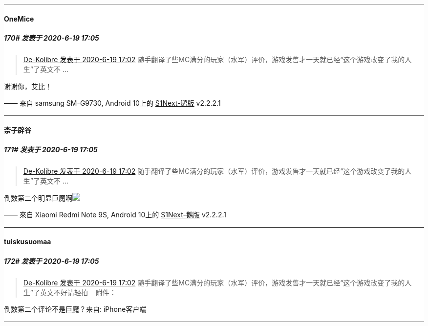 




*****

####  OneMice  
##### 170#       发表于 2020-6-19 17:05



<blockquote><a href="httphttps://bbs.saraba1st.com/2b/forum.php?mod=redirect&amp;goto=findpost&amp;pid=47865148&amp;ptid=1942598" target="_blank">De-Kolibre 发表于 2020-6-19 17:02</a>
随手翻译了些MC满分的玩家（水军）评价，游戏发售才一天就已经“这个游戏改变了我的人生”了英文不 ...</blockquote>
谢谢你，艾比！

—— 来自 samsung SM-G9730, Android 10上的 [S1Next-鹅版](https://github.com/ykrank/S1-Next/releases) v2.2.2.1







*****

####  柰子辟谷  
##### 171#       发表于 2020-6-19 17:05



<blockquote><a href="httphttps://bbs.saraba1st.com/2b/forum.php?mod=redirect&amp;goto=findpost&amp;pid=47865148&amp;ptid=1942598" target="_blank">De-Kolibre 发表于 2020-6-19 17:02</a>
随手翻译了些MC满分的玩家（水军）评价，游戏发售才一天就已经“这个游戏改变了我的人生”了英文不 ...</blockquote>
倒数第二个明显巨魔啊<img src="https://static.saraba1st.com/image/smiley/face2017/047.png" referrerpolicy="no-referrer">

—— 來自 Xiaomi Redmi Note 9S, Android 10上的 [S1Next-鵝版](https://github.com/ykrank/S1-Next/releases) v2.2.2.1







*****

####  tuiskusuomaa  
##### 172#       发表于 2020-6-19 17:05



<blockquote><a href="httphttps://bbs.saraba1st.com/2b/forum.php?mod=redirect&amp;goto=findpost&amp;pid=47865148&amp;ptid=1942598" target="_blank"> De-Kolibre 发表于 2020-6-19 17:02</a> 随手翻译了些MC满分的玩家（水军）评价，游戏发售才一天就已经“这个游戏改变了我的人生”了英文不好请轻拍    附件： </blockquote>
倒数第二个评论不是巨魔？来自: iPhone客户端







*****
